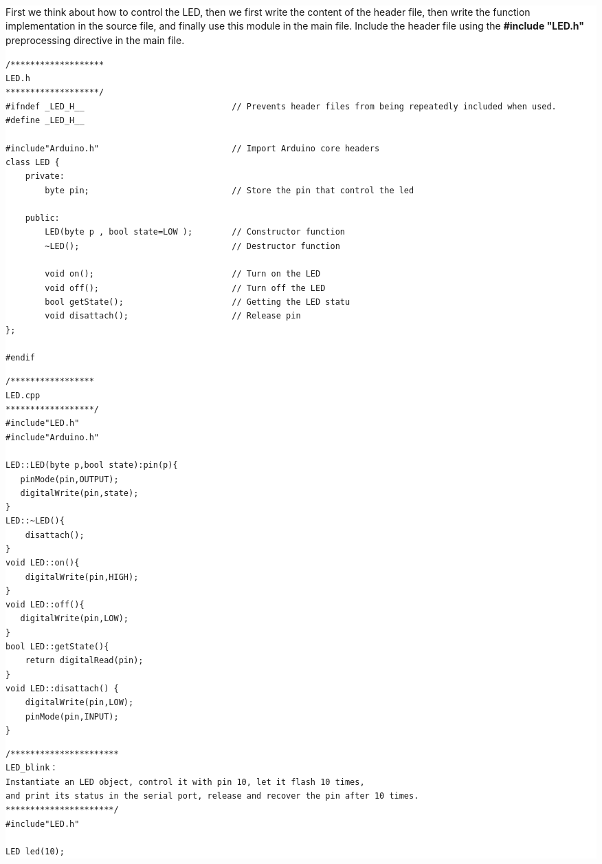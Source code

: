 First we think about how to control the LED, then we first write the content of the header file, then write the function implementation in the source file, and finally use this module in the main file. Include the header file using the **#include "LED.h"** preprocessing directive in the main file.       
```
/*******************
LED.h
*******************/
#ifndef _LED_H__                              // Prevents header files from being repeatedly included when used.
#define _LED_H__

#include"Arduino.h"                           // Import Arduino core headers 
class LED {
    private:
        byte pin;                             // Store the pin that control the led
     
    public:
        LED(byte p , bool state=LOW );        // Constructor function
        ~LED();                               // Destructor function

        void on();                            // Turn on the LED
        void off();                           // Turn off the LED
        bool getState();                      // Getting the LED statu
        void disattach();                     // Release pin
};

#endif
```
```
/*****************
LED.cpp
******************/
#include"LED.h"
#include"Arduino.h"

LED::LED(byte p,bool state):pin(p){
   pinMode(pin,OUTPUT);
   digitalWrite(pin,state);
}
LED::~LED(){
    disattach();
} 
void LED::on(){
    digitalWrite(pin,HIGH);
}
void LED::off(){
   digitalWrite(pin,LOW);
}
bool LED::getState(){
    return digitalRead(pin);
}
void LED::disattach() {     
    digitalWrite(pin,LOW);
    pinMode(pin,INPUT);
}
```
```
/**********************
LED_blink：
Instantiate an LED object, control it with pin 10, let it flash 10 times, 
and print its status in the serial port, release and recover the pin after 10 times.
**********************/
#include"LED.h"

LED led(10);
```
